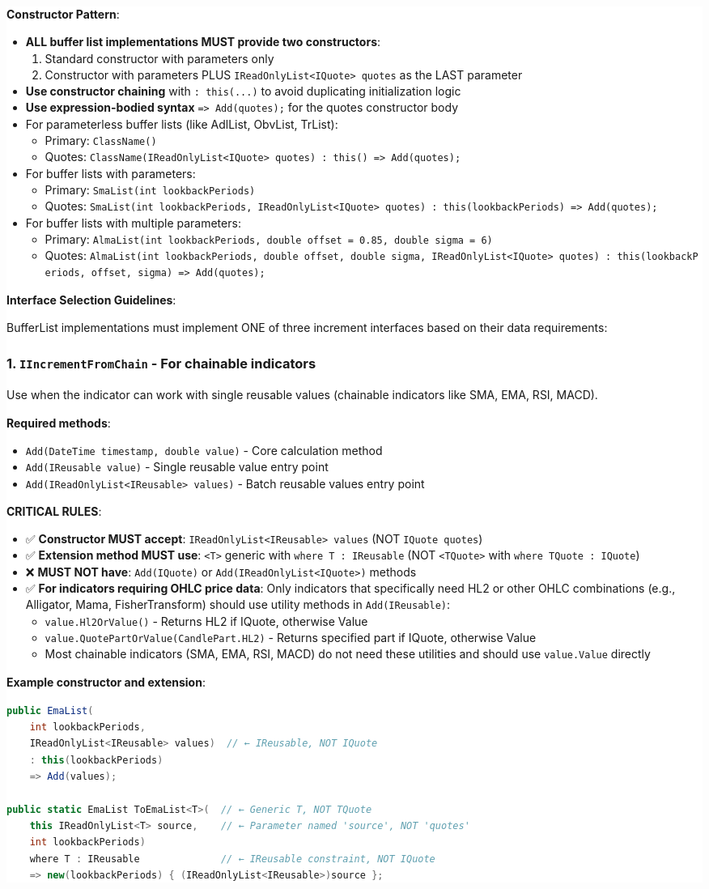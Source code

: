 
**Constructor Pattern**:

- **ALL buffer list implementations MUST provide two constructors**:
  1. Standard constructor with parameters only
  2. Constructor with parameters PLUS `IReadOnlyList<IQuote> quotes` as the LAST parameter
- **Use constructor chaining** with `: this(...)` to avoid duplicating initialization logic
- **Use expression-bodied syntax** `=> Add(quotes);` for the quotes constructor body
- For parameterless buffer lists (like AdlList, ObvList, TrList):
  - Primary: `ClassName()`
  - Quotes: `ClassName(IReadOnlyList<IQuote> quotes) : this() => Add(quotes);`
- For buffer lists with parameters:
  - Primary: `SmaList(int lookbackPeriods)`
  - Quotes: `SmaList(int lookbackPeriods, IReadOnlyList<IQuote> quotes) : this(lookbackPeriods) => Add(quotes);`
- For buffer lists with multiple parameters:
  - Primary: `AlmaList(int lookbackPeriods, double offset = 0.85, double sigma = 6)`
  - Quotes: `AlmaList(int lookbackPeriods, double offset, double sigma, IReadOnlyList<IQuote> quotes) : this(lookbackPeriods, offset, sigma) => Add(quotes);`

**Interface Selection Guidelines**:

BufferList implementations must implement ONE of three increment interfaces based on their data requirements:

### 1. `IIncrementFromChain` - For chainable indicators

Use when the indicator can work with single reusable values (chainable indicators like SMA, EMA, RSI, MACD).

**Required methods**:

- `Add(DateTime timestamp, double value)` - Core calculation method
- `Add(IReusable value)` - Single reusable value entry point
- `Add(IReadOnlyList<IReusable> values)` - Batch reusable values entry point

**CRITICAL RULES**:

- ✅ **Constructor MUST accept**: `IReadOnlyList<IReusable> values` (NOT `IQuote quotes`)
- ✅ **Extension method MUST use**: `<T>` generic with `where T : IReusable` (NOT `<TQuote>` with `where TQuote : IQuote`)
- ❌ **MUST NOT have**: `Add(IQuote)` or `Add(IReadOnlyList<IQuote>)` methods
- ✅ **For indicators requiring OHLC price data**: Only indicators that specifically need HL2 or other OHLC combinations (e.g., Alligator, Mama, FisherTransform) should use utility methods in `Add(IReusable)`:
  - `value.Hl2OrValue()` - Returns HL2 if IQuote, otherwise Value
  - `value.QuotePartOrValue(CandlePart.HL2)` - Returns specified part if IQuote, otherwise Value
  - Most chainable indicators (SMA, EMA, RSI, MACD) do not need these utilities and should use `value.Value` directly

**Example constructor and extension**:

```csharp
public EmaList(
    int lookbackPeriods,
    IReadOnlyList<IReusable> values)  // ← IReusable, NOT IQuote
    : this(lookbackPeriods)
    => Add(values);

public static EmaList ToEmaList<T>(  // ← Generic T, NOT TQuote
    this IReadOnlyList<T> source,    // ← Parameter named 'source', NOT 'quotes'
    int lookbackPeriods)
    where T : IReusable              // ← IReusable constraint, NOT IQuote
    => new(lookbackPeriods) { (IReadOnlyList<IReusable>)source };
```
